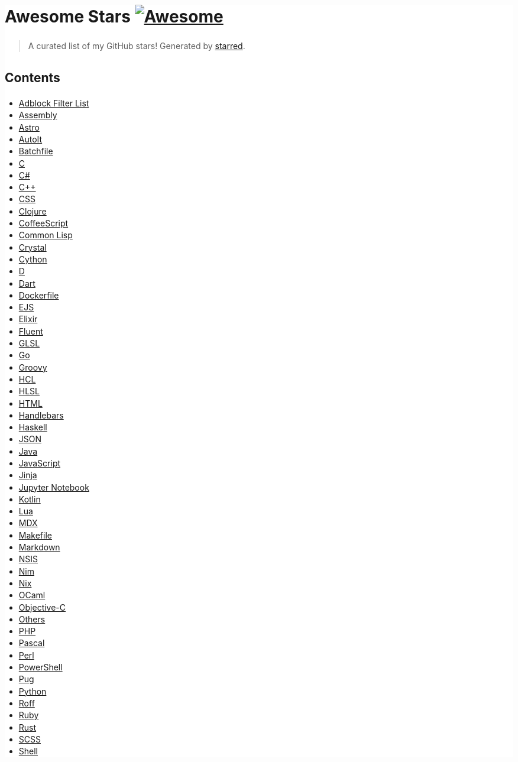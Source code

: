 
# Awesome Stars [![Awesome](https://awesome.re/badge.svg)](https://github.com/sindresorhus/awesome)

> A curated list of my GitHub stars! Generated by [starred](https://github.com/maguowei/starred).

## Contents

- [Adblock Filter List](#adblock-filter-list)
- [Assembly](#assembly)
- [Astro](#astro)
- [AutoIt](#autoit)
- [Batchfile](#batchfile)
- [C](#c)
- [C#](#c#)
- [C++](#c++)
- [CSS](#css)
- [Clojure](#clojure)
- [CoffeeScript](#coffeescript)
- [Common Lisp](#common-lisp)
- [Crystal](#crystal)
- [Cython](#cython)
- [D](#d)
- [Dart](#dart)
- [Dockerfile](#dockerfile)
- [EJS](#ejs)
- [Elixir](#elixir)
- [Fluent](#fluent)
- [GLSL](#glsl)
- [Go](#go)
- [Groovy](#groovy)
- [HCL](#hcl)
- [HLSL](#hlsl)
- [HTML](#html)
- [Handlebars](#handlebars)
- [Haskell](#haskell)
- [JSON](#json)
- [Java](#java)
- [JavaScript](#javascript)
- [Jinja](#jinja)
- [Jupyter Notebook](#jupyter-notebook)
- [Kotlin](#kotlin)
- [Lua](#lua)
- [MDX](#mdx)
- [Makefile](#makefile)
- [Markdown](#markdown)
- [NSIS](#nsis)
- [Nim](#nim)
- [Nix](#nix)
- [OCaml](#ocaml)
- [Objective-C](#objective-c)
- [Others](#others)
- [PHP](#php)
- [Pascal](#pascal)
- [Perl](#perl)
- [PowerShell](#powershell)
- [Pug](#pug)
- [Python](#python)
- [Roff](#roff)
- [Ruby](#ruby)
- [Rust](#rust)
- [SCSS](#scss)
- [Shell](#shell)